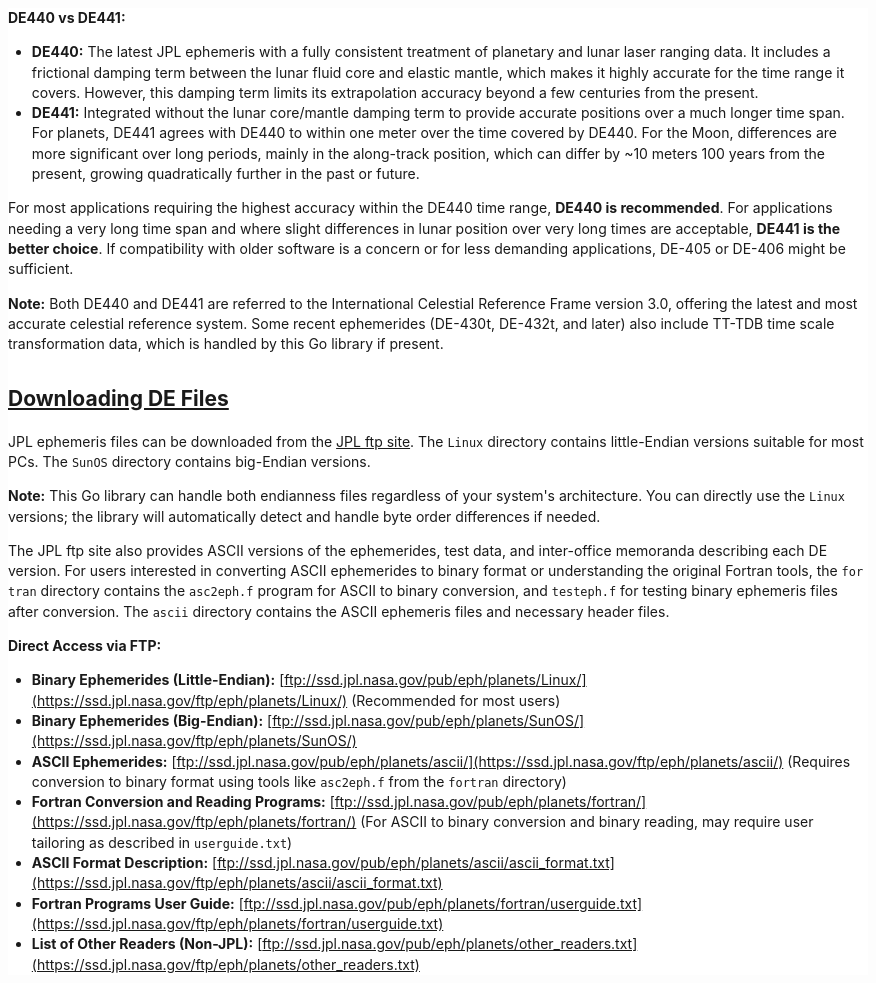 **DE440 vs DE441:**

*   **DE440:** The latest JPL ephemeris with a fully consistent treatment of planetary and lunar laser ranging data. It includes a frictional damping term between the lunar fluid core and elastic mantle, which makes it highly accurate for the time range it covers. However, this damping term limits its extrapolation accuracy beyond a few centuries from the present.
*   **DE441:** Integrated without the lunar core/mantle damping term to provide accurate positions over a much longer time span. For planets, DE441 agrees with DE440 to within one meter over the time covered by DE440. For the Moon, differences are more significant over long periods, mainly in the along-track position, which can differ by ~10 meters 100 years from the present, growing quadratically further in the past or future.

For most applications requiring the highest accuracy within the DE440 time range, **DE440 is recommended**. For applications needing a very long time span and where slight differences in lunar position over very long times are acceptable, **DE441 is the better choice**. If compatibility with older software is a concern or for less demanding applications, DE-405 or DE-406 might be sufficient.

**Note:**  Both DE440 and DE441 are referred to the International Celestial Reference Frame version 3.0, offering the latest and most accurate celestial reference system. Some recent ephemerides (DE-430t, DE-432t, and later) also include TT-TDB time scale transformation data, which is handled by this Go library if present.

## [Downloading DE Files](#finding-de-files)

JPL ephemeris files can be downloaded from the [JPL ftp site](https://ssd.jpl.nasa.gov/ftp/eph/planets/). The `Linux` directory contains little-Endian versions suitable for most PCs. The `SunOS` directory contains big-Endian versions.

**Note:** This Go library can handle both endianness files regardless of your system's architecture. You can directly use the `Linux` versions; the library will automatically detect and handle byte order differences if needed.

The JPL ftp site also provides ASCII versions of the ephemerides, test data, and inter-office memoranda describing each DE version.  For users interested in converting ASCII ephemerides to binary format or understanding the original Fortran tools, the `fortran` directory contains the `asc2eph.f` program for ASCII to binary conversion, and `testeph.f` for testing binary ephemeris files after conversion.  The `ascii` directory contains the ASCII ephemeris files and necessary header files.

**Direct Access via FTP:**

*   **Binary Ephemerides (Little-Endian):**  [ftp://ssd.jpl.nasa.gov/pub/eph/planets/Linux/](https://ssd.jpl.nasa.gov/ftp/eph/planets/Linux/) (Recommended for most users)
*   **Binary Ephemerides (Big-Endian):** [ftp://ssd.jpl.nasa.gov/pub/eph/planets/SunOS/](https://ssd.jpl.nasa.gov/ftp/eph/planets/SunOS/)
*   **ASCII Ephemerides:** [ftp://ssd.jpl.nasa.gov/pub/eph/planets/ascii/](https://ssd.jpl.nasa.gov/ftp/eph/planets/ascii/) (Requires conversion to binary format using tools like `asc2eph.f` from the `fortran` directory)
*   **Fortran Conversion and Reading Programs:** [ftp://ssd.jpl.nasa.gov/pub/eph/planets/fortran/](https://ssd.jpl.nasa.gov/ftp/eph/planets/fortran/) (For ASCII to binary conversion and binary reading, may require user tailoring as described in `userguide.txt`)
*   **ASCII Format Description:** [ftp://ssd.jpl.nasa.gov/pub/eph/planets/ascii/ascii_format.txt](https://ssd.jpl.nasa.gov/ftp/eph/planets/ascii/ascii_format.txt)
*   **Fortran Programs User Guide:** [ftp://ssd.jpl.nasa.gov/pub/eph/planets/fortran/userguide.txt](https://ssd.jpl.nasa.gov/ftp/eph/planets/fortran/userguide.txt)
*   **List of Other Readers (Non-JPL):** [ftp://ssd.jpl.nasa.gov/pub/eph/planets/other_readers.txt](https://ssd.jpl.nasa.gov/ftp/eph/planets/other_readers.txt)
